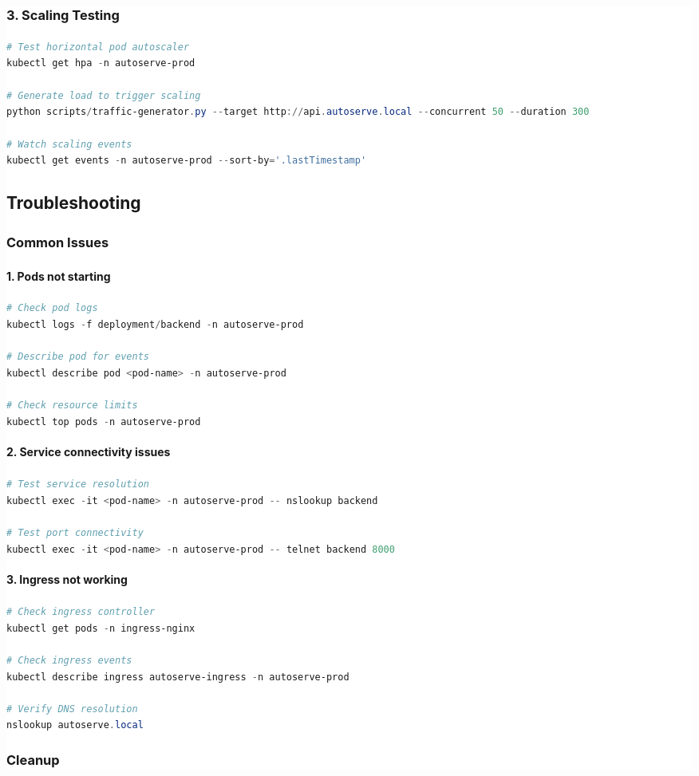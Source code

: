 ### 3. Scaling Testing

```powershell
# Test horizontal pod autoscaler
kubectl get hpa -n autoserve-prod

# Generate load to trigger scaling
python scripts/traffic-generator.py --target http://api.autoserve.local --concurrent 50 --duration 300

# Watch scaling events
kubectl get events -n autoserve-prod --sort-by='.lastTimestamp'
```

## Troubleshooting

### Common Issues

#### 1. Pods not starting
```powershell
# Check pod logs
kubectl logs -f deployment/backend -n autoserve-prod

# Describe pod for events
kubectl describe pod <pod-name> -n autoserve-prod

# Check resource limits
kubectl top pods -n autoserve-prod
```

#### 2. Service connectivity issues
```powershell
# Test service resolution
kubectl exec -it <pod-name> -n autoserve-prod -- nslookup backend

# Test port connectivity
kubectl exec -it <pod-name> -n autoserve-prod -- telnet backend 8000
```

#### 3. Ingress not working
```powershell
# Check ingress controller
kubectl get pods -n ingress-nginx

# Check ingress events
kubectl describe ingress autoserve-ingress -n autoserve-prod

# Verify DNS resolution
nslookup autoserve.local
```

### Cleanup
